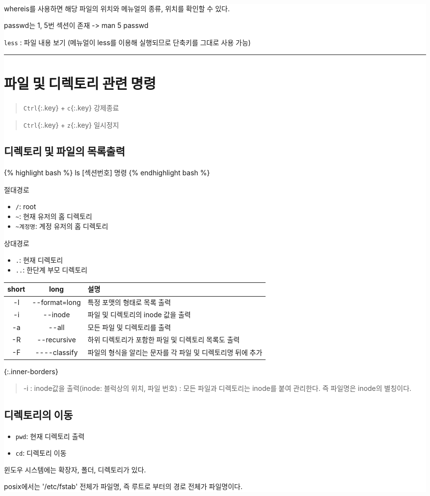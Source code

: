 whereis를 사용하면 해당 파일의 위치와 메뉴얼의 종류, 위치를 확인할 수 있다.

passwd는 1, 5번 섹션이 존재 -> man 5 passwd

`less` : 파일 내용 보기 (메뉴얼이 less를 이용해 실행되므로 단축키를 그대로 사용 가능)

---
# 파일 및 디렉토리 관련 명령
> `Ctrl`{:.key} + `c`{:.key} 강제종료

> `Ctrl`{:.key} + `z`{:.key} 일시정지

## 디렉토리 및 파일의 목록출력
{% highlight bash %}
ls [섹션번호] 명령
{% endhighlight bash %}

절대경로
* `/`: root
* `~`: 현재 유저의 홈 디렉토리
* `~계정명`: 계정 유저의 홈 디렉토리

상대경로
* `.`: 현재 디렉토리
* `..`: 한단계 부모 디렉토리

| short | long | 설명 |
|:-:|:-:|:-|
| -l | --format=long | 특정 포맷의 형태로 목록 출력 |
| -i | --inode | 파일 및 디렉토리의 inode 값을 출력 |
| -a | --all | 모든 파일 및 디렉토리를 출력 |
| -R | --recursive | 하위 디렉토리가 포함한 파일 및 디렉토리 목록도 출력 |
| -F | ----classify | 파일의 형식을 알리는 문자를 각 파일 및 디렉토리명 뒤에 추가 |
{:.inner-borders}

> -i
: inode값을 출력(inode: 블럭상의 위치, 파일 번호)
: 모든 파일과 디렉토리는 inode를 붙여 관리한다. 즉 파일명은 inode의 별칭이다.

## 디렉토리의 이동
* `pwd`: 현재 디렉토리 출력

* `cd`: 디렉토리 이동

윈도우 시스템에는 확장자, 폴더, 디렉토리가 있다.

posix에서는 '/etc/fstab' 전체가 파일명, 즉 루트로 부터의 경로 전체가 파일명이다.

